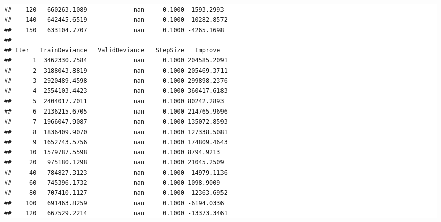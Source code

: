     ##    120   660263.1089             nan     0.1000 -1593.2993
    ##    140   642445.6519             nan     0.1000 -10282.8572
    ##    150   633104.7707             nan     0.1000 -4265.1698
    ## 
    ## Iter   TrainDeviance   ValidDeviance   StepSize   Improve
    ##      1  3462330.7584             nan     0.1000 204585.2091
    ##      2  3188043.8819             nan     0.1000 205469.3711
    ##      3  2920489.4598             nan     0.1000 299898.2376
    ##      4  2554103.4423             nan     0.1000 360417.6183
    ##      5  2404017.7011             nan     0.1000 80242.2893
    ##      6  2136215.6705             nan     0.1000 214765.9696
    ##      7  1966047.9087             nan     0.1000 135072.8593
    ##      8  1836409.9070             nan     0.1000 127338.5081
    ##      9  1652743.5756             nan     0.1000 174809.4643
    ##     10  1579787.5598             nan     0.1000 8794.9213
    ##     20   975180.1298             nan     0.1000 21045.2509
    ##     40   784827.3123             nan     0.1000 -14979.1136
    ##     60   745396.1732             nan     0.1000 1098.9009
    ##     80   707410.1127             nan     0.1000 -12363.6952
    ##    100   691463.8259             nan     0.1000 -6194.0336
    ##    120   667529.2214             nan     0.1000 -13373.3461